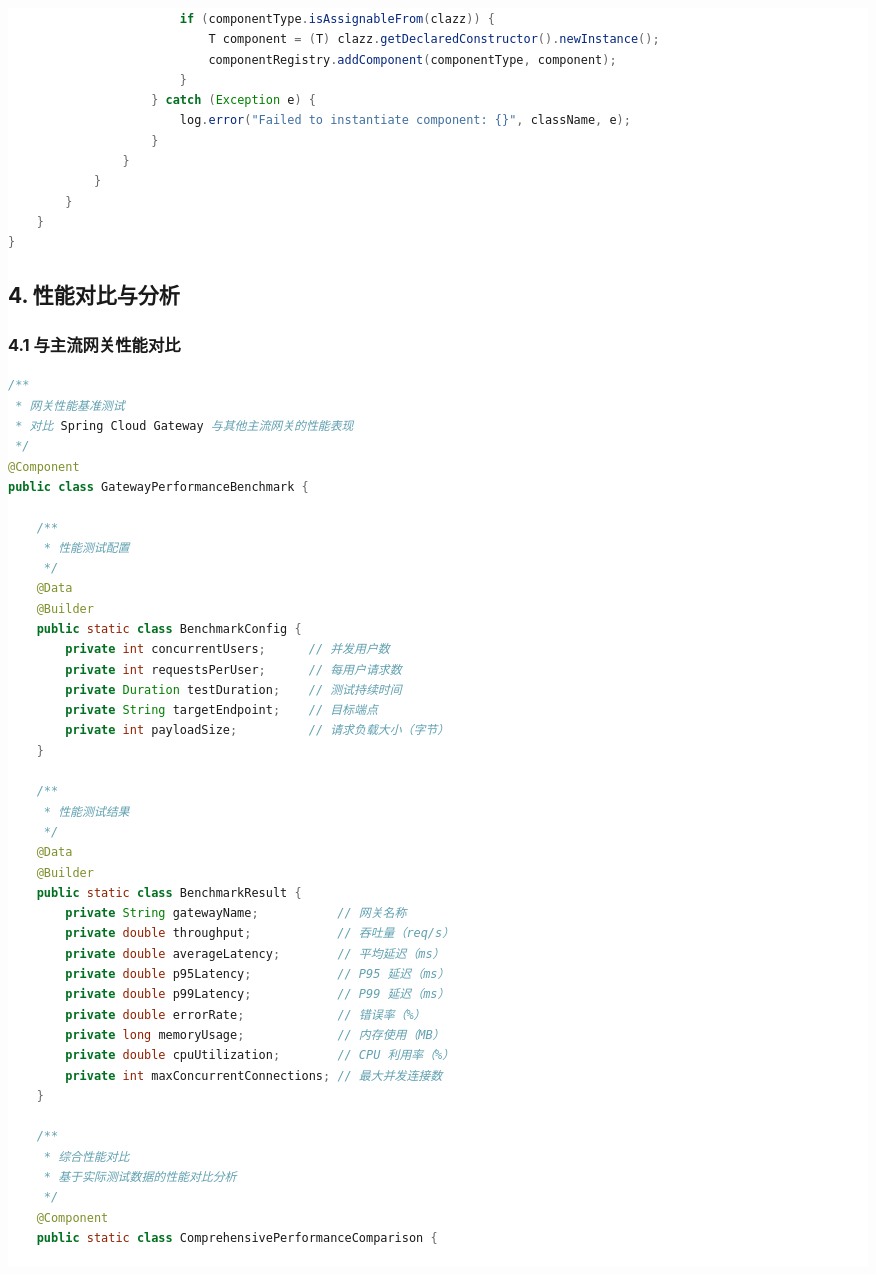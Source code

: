 ```java
                        if (componentType.isAssignableFrom(clazz)) {
                            T component = (T) clazz.getDeclaredConstructor().newInstance();
                            componentRegistry.addComponent(componentType, component);
                        }
                    } catch (Exception e) {
                        log.error("Failed to instantiate component: {}", className, e);
                    }
                }
            }
        }
    }
}
```

## 4. 性能对比与分析

### 4.1 与主流网关性能对比

```java
/**
 * 网关性能基准测试
 * 对比 Spring Cloud Gateway 与其他主流网关的性能表现
 */
@Component
public class GatewayPerformanceBenchmark {
    
    /**
     * 性能测试配置
     */
    @Data
    @Builder
    public static class BenchmarkConfig {
        private int concurrentUsers;      // 并发用户数
        private int requestsPerUser;      // 每用户请求数
        private Duration testDuration;    // 测试持续时间
        private String targetEndpoint;    // 目标端点
        private int payloadSize;          // 请求负载大小（字节）
    }
    
    /**
     * 性能测试结果
     */
    @Data
    @Builder
    public static class BenchmarkResult {
        private String gatewayName;           // 网关名称
        private double throughput;            // 吞吐量（req/s）
        private double averageLatency;        // 平均延迟（ms）
        private double p95Latency;            // P95 延迟（ms）
        private double p99Latency;            // P99 延迟（ms）
        private double errorRate;             // 错误率（%）
        private long memoryUsage;             // 内存使用（MB）
        private double cpuUtilization;        // CPU 利用率（%）
        private int maxConcurrentConnections; // 最大并发连接数
    }
    
    /**
     * 综合性能对比
     * 基于实际测试数据的性能对比分析
     */
    @Component
    public static class ComprehensivePerformanceComparison {
        
```